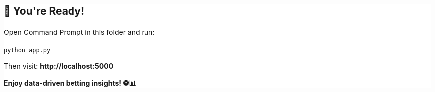 
## 🎉 You're Ready!

Open Command Prompt in this folder and run:
```cmd
python app.py
```

Then visit: **http://localhost:5000**

**Enjoy data-driven betting insights! ⚽📊**


